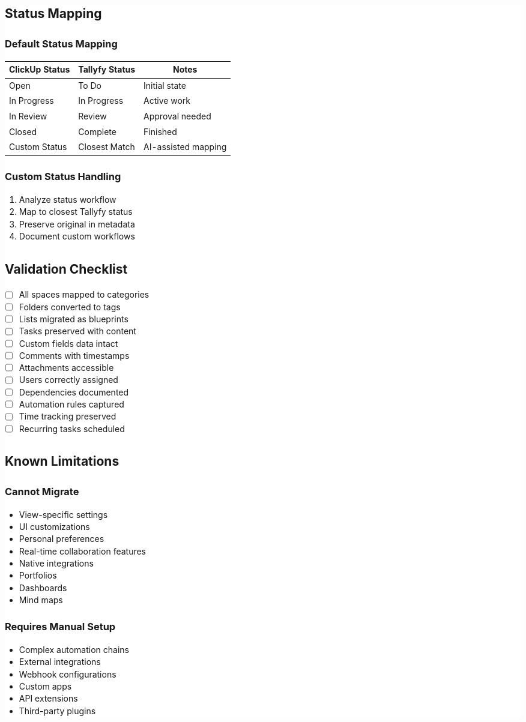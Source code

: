 ## Status Mapping

### Default Status Mapping

| ClickUp Status | Tallyfy Status | Notes |
|---------------|----------------|-------|
| Open | To Do | Initial state |
| In Progress | In Progress | Active work |
| In Review | Review | Approval needed |
| Closed | Complete | Finished |
| Custom Status | Closest Match | AI-assisted mapping |

### Custom Status Handling
1. Analyze status workflow
2. Map to closest Tallyfy status
3. Preserve original in metadata
4. Document custom workflows

## Validation Checklist

- [ ] All spaces mapped to categories
- [ ] Folders converted to tags
- [ ] Lists migrated as blueprints
- [ ] Tasks preserved with content
- [ ] Custom fields data intact
- [ ] Comments with timestamps
- [ ] Attachments accessible
- [ ] Users correctly assigned
- [ ] Dependencies documented
- [ ] Automation rules captured
- [ ] Time tracking preserved
- [ ] Recurring tasks scheduled

## Known Limitations

### Cannot Migrate
- View-specific settings
- UI customizations
- Personal preferences
- Real-time collaboration features
- Native integrations
- Portfolios
- Dashboards
- Mind maps

### Requires Manual Setup
- Complex automation chains
- External integrations
- Webhook configurations
- Custom apps
- API extensions
- Third-party plugins

